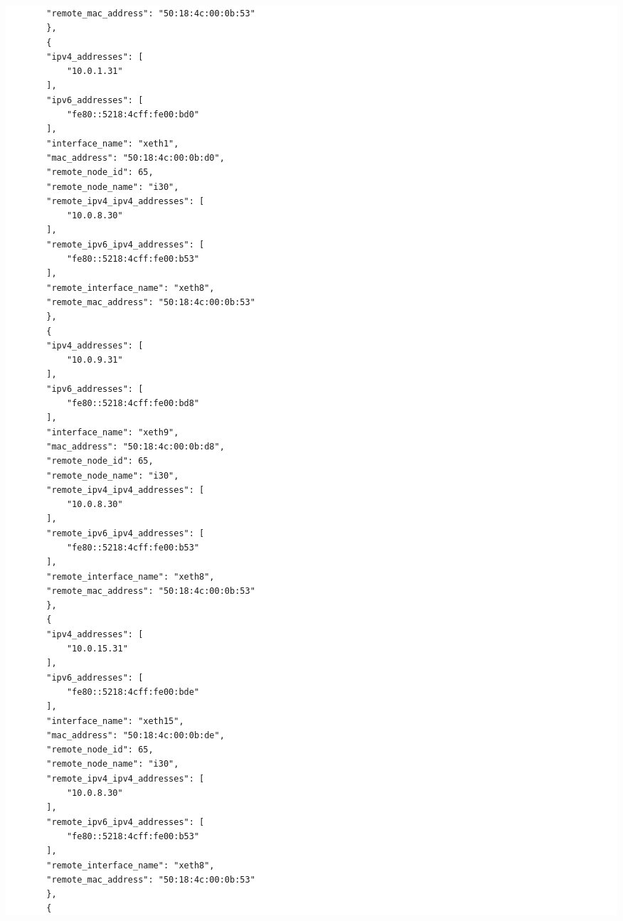 ```JSONasPython
      	"remote_mac_address": "50:18:4c:00:0b:53"
    	},
    	{
      	"ipv4_addresses": [
        	"10.0.1.31"
      	],
      	"ipv6_addresses": [
        	"fe80::5218:4cff:fe00:bd0"
      	],
      	"interface_name": "xeth1",
      	"mac_address": "50:18:4c:00:0b:d0",
      	"remote_node_id": 65,
      	"remote_node_name": "i30",
      	"remote_ipv4_ipv4_addresses": [
        	"10.0.8.30"
      	],
      	"remote_ipv6_ipv4_addresses": [
        	"fe80::5218:4cff:fe00:b53"
      	],
      	"remote_interface_name": "xeth8",
      	"remote_mac_address": "50:18:4c:00:0b:53"
    	},
    	{
      	"ipv4_addresses": [
        	"10.0.9.31"
      	],
      	"ipv6_addresses": [
        	"fe80::5218:4cff:fe00:bd8"
      	],
      	"interface_name": "xeth9",
      	"mac_address": "50:18:4c:00:0b:d8",
      	"remote_node_id": 65,
      	"remote_node_name": "i30",
      	"remote_ipv4_ipv4_addresses": [
        	"10.0.8.30"
      	],
      	"remote_ipv6_ipv4_addresses": [
        	"fe80::5218:4cff:fe00:b53"
      	],
      	"remote_interface_name": "xeth8",
      	"remote_mac_address": "50:18:4c:00:0b:53"
    	},
    	{
      	"ipv4_addresses": [
        	"10.0.15.31"
      	],
      	"ipv6_addresses": [
        	"fe80::5218:4cff:fe00:bde"
      	],
      	"interface_name": "xeth15",
      	"mac_address": "50:18:4c:00:0b:de",
      	"remote_node_id": 65,
      	"remote_node_name": "i30",
      	"remote_ipv4_ipv4_addresses": [
        	"10.0.8.30"
      	],
      	"remote_ipv6_ipv4_addresses": [
        	"fe80::5218:4cff:fe00:b53"
      	],
      	"remote_interface_name": "xeth8",
      	"remote_mac_address": "50:18:4c:00:0b:53"
    	},
    	{
```